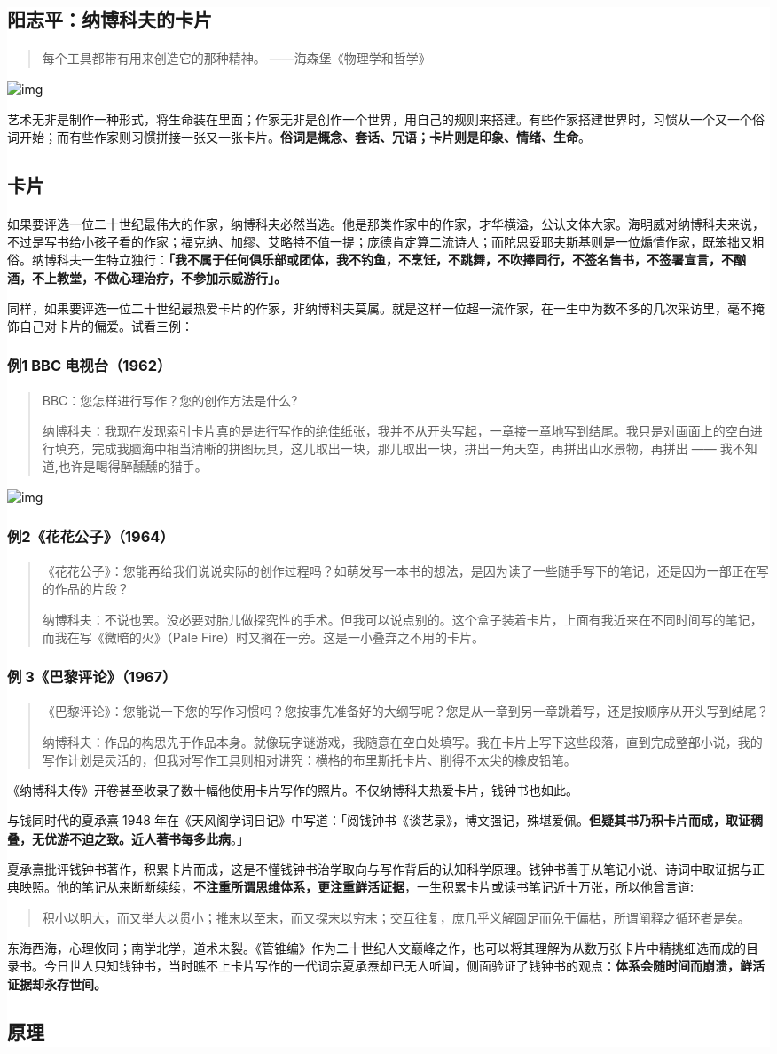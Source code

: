 ## 阳志平：纳博科夫的卡片

> 每个工具都带有用来创造它的那种精神。
>  ——海森堡《物理学和哲学》

![img](http://mmbiz.qpic.cn/mmbiz_png/P7zzkBGoztGLbzjzdRw8bbMsXr6U4mibiahlF1nP6KuKnMw26mxiaiaAKHXQtRn0icz9JuVUUlq5pYs6fl8Sa1FBV6w/640?wx_fmt=png&tp=webp&wxfrom=5&wx_lazy=1&wx_co=1)

艺术无非是制作一种形式，将生命装在里面；作家无非是创作一个世界，用自己的规则来搭建。有些作家搭建世界时，习惯从一个又一个俗词开始；而有些作家则习惯拼接一张又一张卡片。**俗词是概念、套话、冗语；卡片则是印象、情绪、生命**。

## 卡片

如果要评选一位二十世纪最伟大的作家，纳博科夫必然当选。他是那类作家中的作家，才华横溢，公认文体大家。海明威对纳博科夫来说，不过是写书给小孩子看的作家；福克纳、加缪、艾略特不值一提；庞德肯定算二流诗人；而陀思妥耶夫斯基则是一位煽情作家，既笨拙又粗俗。纳博科夫一生特立独行：**「我不属于任何俱乐部或团体，我不钓鱼，不烹饪，不跳舞，不吹捧同行，不签名售书，不签署宣言，不酗酒，不上教堂，不做心理治疗，不参加示威游行」。**

同样，如果要评选一位二十世纪最热爱卡片的作家，非纳博科夫莫属。就是这样一位超一流作家，在一生中为数不多的几次采访里，毫不掩饰自己对卡片的偏爱。试看三例：

### 例1 BBC 电视台（1962）

> BBC：您怎样进行写作？您的创作方法是什么?
>
> 纳博科夫：我现在发现索引卡片真的是进行写作的绝佳纸张，我并不从开头写起，一章接一章地写到结尾。我只是对画面上的空白进行填充，完成我脑海中相当清晰的拼图玩具，这儿取出一块，那儿取出一块，拼出一角天空，再拼出山水景物，再拼出 —— 我不知道,也许是喝得醉醺醺的猎手。

![img](http://mmbiz.qpic.cn/mmbiz_png/P7zzkBGoztGLbzjzdRw8bbMsXr6U4mibiaEHpA32vYBt3IJQX3vdZk5TbOy14cOIcYVWyJIcsBASrvkcOYhpV2Aw/640?wx_fmt=png&tp=webp&wxfrom=5&wx_lazy=1&wx_co=1)

### 例2《花花公子》（1964）

> 《花花公子》：您能再给我们说说实际的创作过程吗？如萌发写一本书的想法，是因为读了一些随手写下的笔记，还是因为一部正在写的作品的片段？
>
> 纳博科夫：不说也罢。没必要对胎儿做探究性的手术。但我可以说点别的。这个盒子装着卡片，上面有我近来在不同时间写的笔记，而我在写《微暗的火》（Pale Fire）时又搁在一旁。这是一小叠弃之不用的卡片。

### 例 3《巴黎评论》（1967）

> 《巴黎评论》：您能说一下您的写作习惯吗？您按事先准备好的大纲写呢？您是从一章到另一章跳着写，还是按顺序从开头写到结尾？
>
> 纳博科夫：作品的构思先于作品本身。就像玩字谜游戏，我随意在空白处填写。我在卡片上写下这些段落，直到完成整部小说，我的写作计划是灵活的，但我对写作工具则相对讲究：横格的布里斯托卡片、削得不太尖的橡皮铅笔。

《纳博科夫传》开卷甚至收录了数十幅他使用卡片写作的照片。不仅纳博科夫热爱卡片，钱钟书也如此。

与钱同时代的夏承熹 1948 年在《天风阁学词日记》中写道：「阅钱钟书《谈艺录》，博文强记，殊堪爱佩。**但疑其书乃积卡片而成，取证稠叠，无优游不迫之致。近人著书每多此病**。」

夏承熹批评钱钟书著作，积累卡片而成，这是不懂钱钟书治学取向与写作背后的认知科学原理。钱钟书善于从笔记小说、诗词中取证据与正典映照。他的笔记从来断断续续，**不注重所谓思维体系，更注重鲜活证据**，一生积累卡片或读书笔记近十万张，所以他曾言道:

> 积小以明大，而又举大以贯小；推末以至末，而又探末以穷末；交互往复，庶几乎义解圆足而免于偏枯，所谓阐释之循环者是矣。

东海西海，心理攸同；南学北学，道术未裂。《管锥编》作为二十世纪人文巅峰之作，也可以将其理解为从数万张卡片中精挑细选而成的目录书。今日世人只知钱钟书，当时瞧不上卡片写作的一代词宗夏承焘却已无人听闻，侧面验证了钱钟书的观点：**体系会随时间而崩溃，鲜活证据却永存世间。**

## 原理

